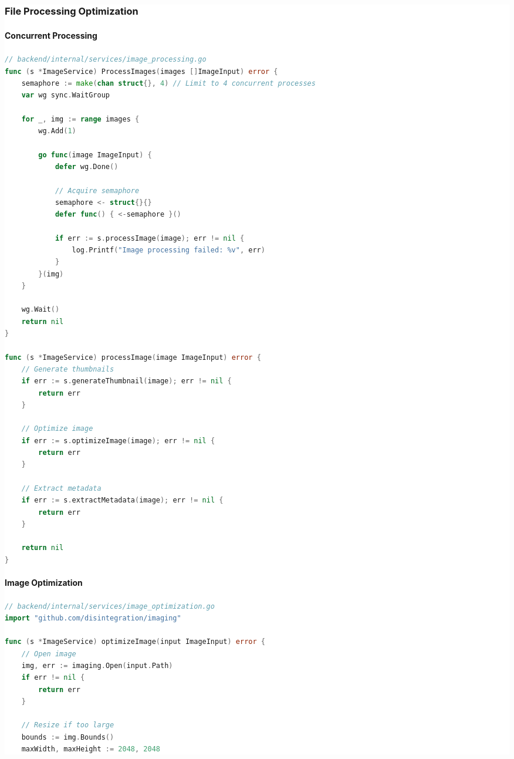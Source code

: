 ### File Processing Optimization

#### Concurrent Processing
```go
// backend/internal/services/image_processing.go
func (s *ImageService) ProcessImages(images []ImageInput) error {
    semaphore := make(chan struct{}, 4) // Limit to 4 concurrent processes
    var wg sync.WaitGroup
    
    for _, img := range images {
        wg.Add(1)
        
        go func(image ImageInput) {
            defer wg.Done()
            
            // Acquire semaphore
            semaphore <- struct{}{}
            defer func() { <-semaphore }()
            
            if err := s.processImage(image); err != nil {
                log.Printf("Image processing failed: %v", err)
            }
        }(img)
    }
    
    wg.Wait()
    return nil
}

func (s *ImageService) processImage(image ImageInput) error {
    // Generate thumbnails
    if err := s.generateThumbnail(image); err != nil {
        return err
    }
    
    // Optimize image
    if err := s.optimizeImage(image); err != nil {
        return err
    }
    
    // Extract metadata
    if err := s.extractMetadata(image); err != nil {
        return err
    }
    
    return nil
}
```

#### Image Optimization
```go
// backend/internal/services/image_optimization.go
import "github.com/disintegration/imaging"

func (s *ImageService) optimizeImage(input ImageInput) error {
    // Open image
    img, err := imaging.Open(input.Path)
    if err != nil {
        return err
    }
    
    // Resize if too large
    bounds := img.Bounds()
    maxWidth, maxHeight := 2048, 2048
```
